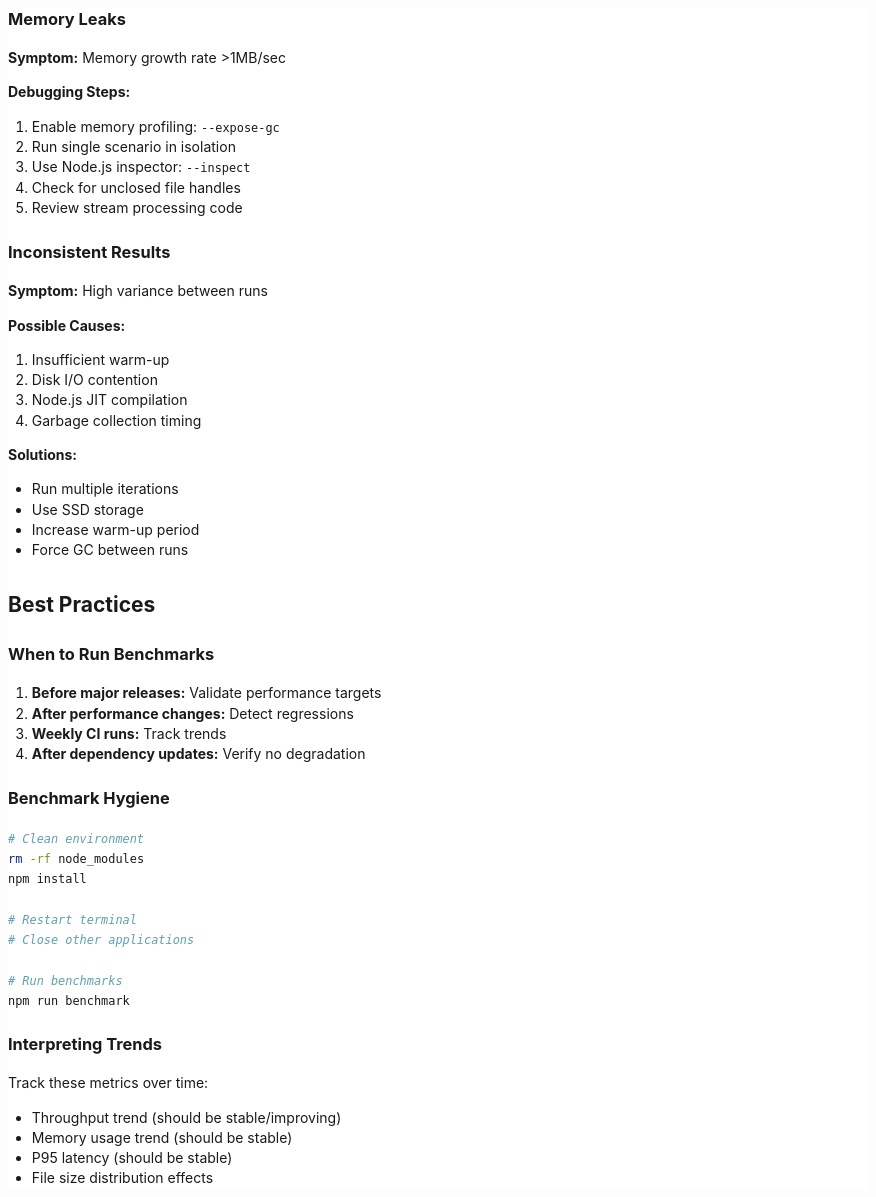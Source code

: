 ### Memory Leaks

**Symptom:** Memory growth rate >1MB/sec

**Debugging Steps:**
1. Enable memory profiling: `--expose-gc`
2. Run single scenario in isolation
3. Use Node.js inspector: `--inspect`
4. Check for unclosed file handles
5. Review stream processing code

### Inconsistent Results

**Symptom:** High variance between runs

**Possible Causes:**
1. Insufficient warm-up
2. Disk I/O contention
3. Node.js JIT compilation
4. Garbage collection timing

**Solutions:**
- Run multiple iterations
- Use SSD storage
- Increase warm-up period
- Force GC between runs

## Best Practices

### When to Run Benchmarks

1. **Before major releases:** Validate performance targets
2. **After performance changes:** Detect regressions
3. **Weekly CI runs:** Track trends
4. **After dependency updates:** Verify no degradation

### Benchmark Hygiene

```bash
# Clean environment
rm -rf node_modules
npm install

# Restart terminal
# Close other applications

# Run benchmarks
npm run benchmark
```

### Interpreting Trends

Track these metrics over time:
- Throughput trend (should be stable/improving)
- Memory usage trend (should be stable)
- P95 latency (should be stable)
- File size distribution effects
